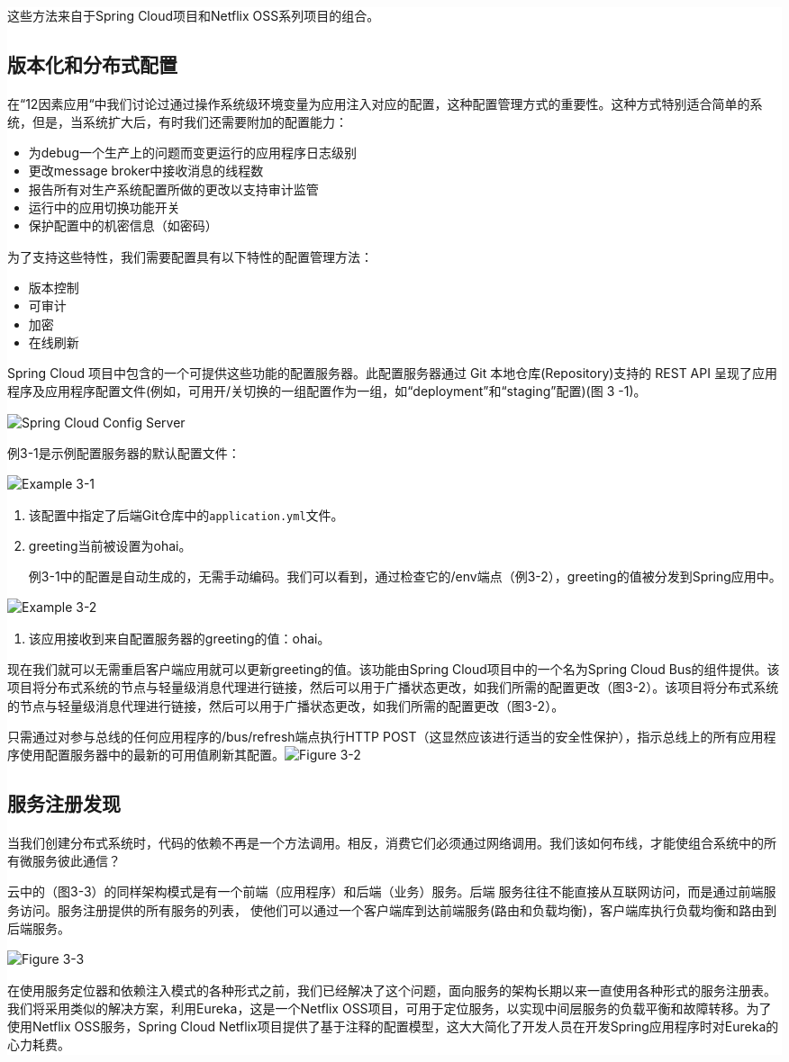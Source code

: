 这些方法来自于Spring Cloud项目和Netflix OSS系列项目的组合。

## 版本化和分布式配置

在“12因素应用“中我们讨论过通过操作系统级环境变量为应用注入对应的配置，这种配置管理方式的重要性。这种方式特别适合简单的系统，但是，当系统扩大后，有时我们还需要附加的配置能力：

- 为debug一个生产上的问题而变更运行的应用程序日志级别
- 更改message broker中接收消息的线程数
- 报告所有对生产系统配置所做的更改以支持审计监管
- 运行中的应用切换功能开关
- 保护配置中的机密信息（如密码）

为了支持这些特性，我们需要配置具有以下特性的配置管理方法：

- 版本控制
- 可审计
- 加密
- 在线刷新

Spring Cloud 项目中包含的一个可提供这些功能的配置服务器。此配置服务器通过 Git 本地仓库(Repository)支持的 REST API 呈现了应用程序及应用程序配置文件(例如，可用开/关切换的一组配置作为一组，如“deployment”和“staging”配置)(图 3 -1)。

![Spring Cloud Config Server](http://olz1di9xf.bkt.clouddn.com/migrating-to-cloud-native-migrating-to-cloud-native-figure-3-1.jpg)

例3-1是示例配置服务器的默认配置文件：

![Example 3-1](http://olz1di9xf.bkt.clouddn.com/migrating-to-cloud-native-migrating-to-cloud-native-example-3-1.jpg)

1. 该配置中指定了后端Git仓库中的`application.yml`文件。

2. greeting当前被设置为ohai。

   例3-1中的配置是自动生成的，无需手动编码。我们可以看到，通过检查它的/env端点（例3-2），greeting的值被分发到Spring应用中。

![Example 3-2](http://olz1di9xf.bkt.clouddn.com/migrating-to-cloud-native-migrating-to-cloud-native-example-3-2.jpg)

1. 该应用接收到来自配置服务器的greeting的值：ohai。

现在我们就可以无需重启客户端应用就可以更新greeting的值。该功能由Spring Cloud项目中的一个名为Spring Cloud Bus的组件提供。该项目将分布式系统的节点与轻量级消息代理进行链接，然后可以用于广播状态更改，如我们所需的配置更改（图3-2）。该项目将分布式系统的节点与轻量级消息代理进行链接，然后可以用于广播状态更改，如我们所需的配置更改（图3-2）。

只需通过对参与总线的任何应用程序的/bus/refresh端点执行HTTP POST（这显然应该进行适当的安全性保护），指示总线上的所有应用程序使用配置服务器中的最新的可用值刷新其配置。![Figure 3-2](http://olz1di9xf.bkt.clouddn.com/migrating-to-cloud-native-migrating-to-cloud-native-figure-3-2.jpg)

## 服务注册发现

当我们创建分布式系统时，代码的依赖不再是一个方法调用。相反，消费它们必须通过网络调用。我们该如何布线，才能使组合系统中的所有微服务彼此通信？

云中的（图3-3）的同样架构模式是有一个前端（应用程序）和后端（业务）服务。后端 服务往往不能直接从互联网访问，而是通过前端服务访问。服务注册提供的所有服务的列表， 使他们可以通过一个客户端库到达前端服务(路由和负载均衡)，客户端库执行负载均衡和路由到后端服务。

![Figure 3-3](http://olz1di9xf.bkt.clouddn.com/migrating-to-cloud-native-migrating-to-cloud-native-figure-3-3.jpg)

在使用服务定位器和依赖注入模式的各种形式之前，我们已经解决了这个问题，面向服务的架构长期以来一直使用各种形式的服务注册表。我们将采用类似的解决方案，利用Eureka，这是一个Netflix OSS项目，可用于定位服务，以实现中间层服务的负载平衡和故障转移。为了使用Netflix OSS服务，Spring Cloud Netflix项目提供了基于注释的配置模型，这大大简化了开发人员在开发Spring应用程序时对Eureka的心力耗费。
